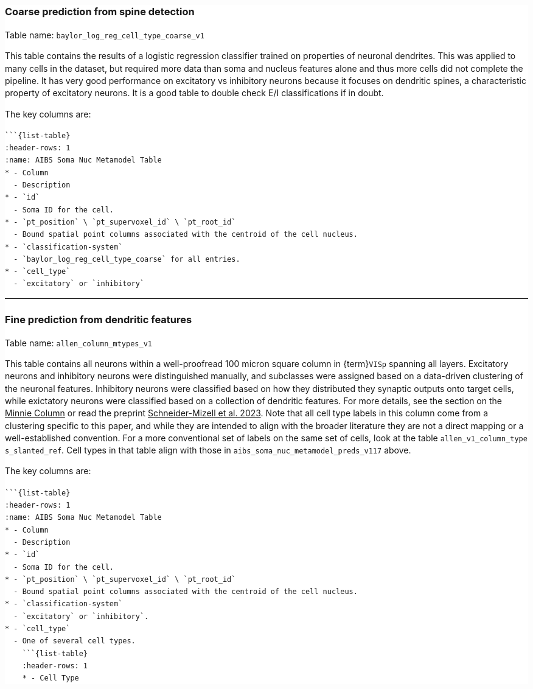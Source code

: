 ### Coarse prediction from spine detection
Table name: `baylor_log_reg_cell_type_coarse_v1`

This table contains the results of a logistic regression classifier trained on properties of neuronal dendrites. This was applied to many cells in the dataset, but required more data than soma and nucleus features alone and thus more cells did not complete the pipeline. It has very good performance on excitatory vs inhibitory neurons because it focuses on dendritic spines, a characteristic property of excitatory neurons. It is a good table to double check E/I classifications if in doubt.

The key columns are:

```{dropdown} Column Definitions
```{list-table}
:header-rows: 1
:name: AIBS Soma Nuc Metamodel Table
* - Column
  - Description
* - `id`
  - Soma ID for the cell.
* - `pt_position` \ `pt_supervoxel_id` \ `pt_root_id`
  - Bound spatial point columns associated with the centroid of the cell nucleus.
* - `classification-system`
  - `baylor_log_reg_cell_type_coarse` for all entries.
* - `cell_type`
  - `excitatory` or `inhibitory`
```

---
### Fine prediction from dendritic features

Table name: `allen_column_mtypes_v1`

This table contains all neurons within a well-proofread 100 micron square column in {term}`VISp` spanning all layers.
Excitatory neurons and inhibitory neurons were distinguished manually, and subclasses were assigned based on a data-driven clustering of the neuronal features.
Inhibitory neurons were classified based on how they distributed they synaptic outputs onto target cells, while exictatory neurons were classified based on a collection of dendritic features.
For more details, see the section on the [Minnie Column](em:minnie-column) or read the preprint [Schneider-Mizell et al. 2023](https://www.biorxiv.org/content/10.1101/2023.01.23.525290v2).
Note that all cell type labels in this column come from a clustering specific to this paper, and while they are intended to align with the broader literature they are not a direct mapping or a well-established convention.
For a more conventional set of labels on the same set of cells, look at the table `allen_v1_column_types_slanted_ref`.
Cell types in that table align with those in `aibs_soma_nuc_metamodel_preds_v117` above.

The key columns are:


```{dropdown} Column Definitions
```{list-table}
:header-rows: 1
:name: AIBS Soma Nuc Metamodel Table
* - Column
  - Description
* - `id`
  - Soma ID for the cell.
* - `pt_position` \ `pt_supervoxel_id` \ `pt_root_id`
  - Bound spatial point columns associated with the centroid of the cell nucleus.
* - `classification-system`
  - `excitatory` or `inhibitory`.
* - `cell_type`
  - One of several cell types.
    ```{list-table}
    :header-rows: 1
    * - Cell Type
```
